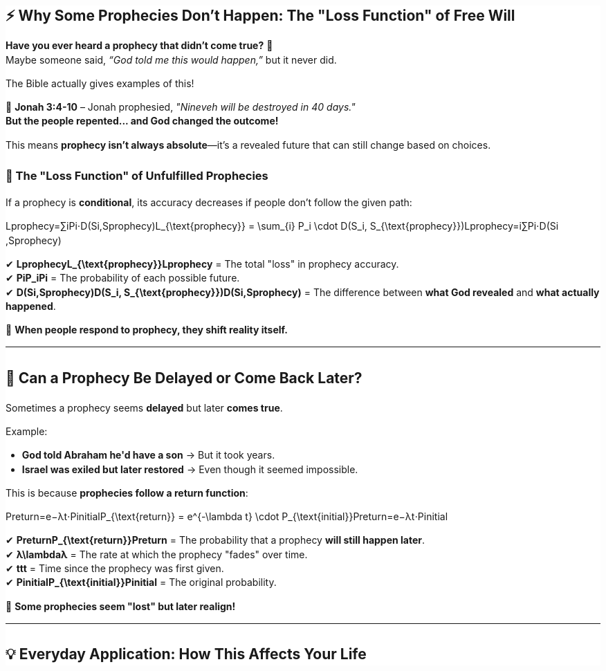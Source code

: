    
## **⚡ Why Some Prophecies Don’t Happen: The "Loss Function" of Free Will**   
   
**Have you ever heard a prophecy that didn’t come true?** 🤔     
Maybe someone said, _“God told me this would happen,”_ but it never did.   
   
The Bible actually gives examples of this!   
   
📖 **Jonah 3:4-10** – Jonah prophesied, _"Nineveh will be destroyed in 40 days."_     
**But the people repented... and God changed the outcome!**   
   
This means **prophecy isn’t always absolute**—it’s a revealed future that can still change based on choices.   
   
### **🔬 The "Loss Function" of Unfulfilled Prophecies**   
   
If a prophecy is **conditional**, its accuracy decreases if people don’t follow the given path:   
   
Lprophecy=∑iPi⋅D(Si,Sprophecy)L_{\text{prophecy}} = \sum_{i} P_i \cdot D(S_i, S_{\text{prophecy}})Lprophecy​=i∑​Pi​⋅D(Si​,Sprophecy​)   
   
✔ **LprophecyL_{\text{prophecy}}Lprophecy​** = The total "loss" in prophecy accuracy.     
✔ **PiP_iPi​** = The probability of each possible future.     
✔ **D(Si,Sprophecy)D(S_i, S_{\text{prophecy}})D(Si​,Sprophecy​)** = The difference between **what God revealed** and **what actually happened**.   
   
🔹 **When people respond to prophecy, they shift reality itself.**   
   
   
---   
   
## **🔄 Can a Prophecy Be Delayed or Come Back Later?**   
   
Sometimes a prophecy seems **delayed** but later **comes true**.   
   
Example:   
   
   
- **God told Abraham he'd have a son** → But it took years.   
- **Israel was exiled but later restored** → Even though it seemed impossible.   
   
This is because **prophecies follow a return function**:   
   
Preturn=e−λt⋅PinitialP_{\text{return}} = e^{-\lambda t} \cdot P_{\text{initial}}Preturn​=e−λt⋅Pinitial​   
   
✔ **PreturnP_{\text{return}}Preturn​** = The probability that a prophecy **will still happen later**.     
✔ **λ\lambdaλ** = The rate at which the prophecy "fades" over time.     
✔ **ttt** = Time since the prophecy was first given.     
✔ **PinitialP_{\text{initial}}Pinitial​** = The original probability.   
   
🔹 **Some prophecies seem "lost" but later realign!**   
   
   
---   
   
## **💡 Everyday Application: How This Affects Your Life**   
   